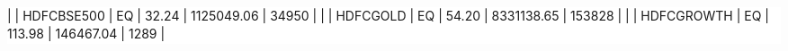 |  | HDFCBSE500 | EQ | 32.24 | 1125049.06 | 34950 |
|  | HDFCGOLD | EQ | 54.20 | 8331138.65 | 153828 |
|  | HDFCGROWTH | EQ | 113.98 | 146467.04 | 1289 |
